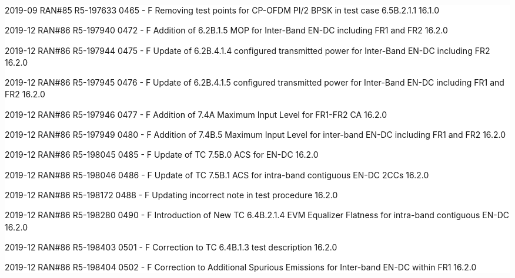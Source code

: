   2019-09          RAN\#85               R5-197633                                                                                               0465   \-    F     Removing test points for CP-OFDM PI/2 BPSK in test case 6.5B.2.1.1                                                                                                    16.1.0

  2019-12          RAN\#86               R5-197940                                                                                               0472   \-    F     Addition of 6.2B.1.5 MOP for Inter-Band EN-DC including FR1 and FR2                                                                                                   16.2.0

  2019-12          RAN\#86               R5-197944                                                                                               0475   \-    F     Update of 6.2B.4.1.4 configured transmitted power for Inter-Band EN-DC including FR2                                                                                  16.2.0

  2019-12          RAN\#86               R5-197945                                                                                               0476   \-    F     Update of 6.2B.4.1.5 configured transmitted power for Inter-Band EN-DC including FR1 and FR2                                                                          16.2.0

  2019-12          RAN\#86               R5-197946                                                                                               0477   \-    F     Addition of 7.4A Maximum Input Level for FR1-FR2 CA                                                                                                                   16.2.0

  2019-12          RAN\#86               R5-197949                                                                                               0480   \-    F     Addition of 7.4B.5 Maximum Input Level for inter-band EN-DC including FR1 and FR2                                                                                     16.2.0

  2019-12          RAN\#86               R5-198045                                                                                               0485   \-    F     Update of TC 7.5B.0 ACS for EN-DC                                                                                                                                     16.2.0

  2019-12          RAN\#86               R5-198046                                                                                               0486   \-    F     Update of TC 7.5B.1 ACS for intra-band contiguous EN-DC 2CCs                                                                                                          16.2.0

  2019-12          RAN\#86               R5-198172                                                                                               0488   \-    F     Updating incorrect note in test procedure                                                                                                                             16.2.0

  2019-12          RAN\#86               R5-198280                                                                                               0490   \-    F     Introduction of New TC 6.4B.2.1.4 EVM Equalizer Flatness for intra-band contiguous EN-DC                                                                              16.2.0

  2019-12          RAN\#86               R5-198403                                                                                               0501   \-    F     Correction to TC 6.4B.1.3 test description                                                                                                                            16.2.0

  2019-12          RAN\#86               R5-198404                                                                                               0502   \-    F     Correction to Additional Spurious Emissions for Inter-band EN-DC within FR1                                                                                           16.2.0
